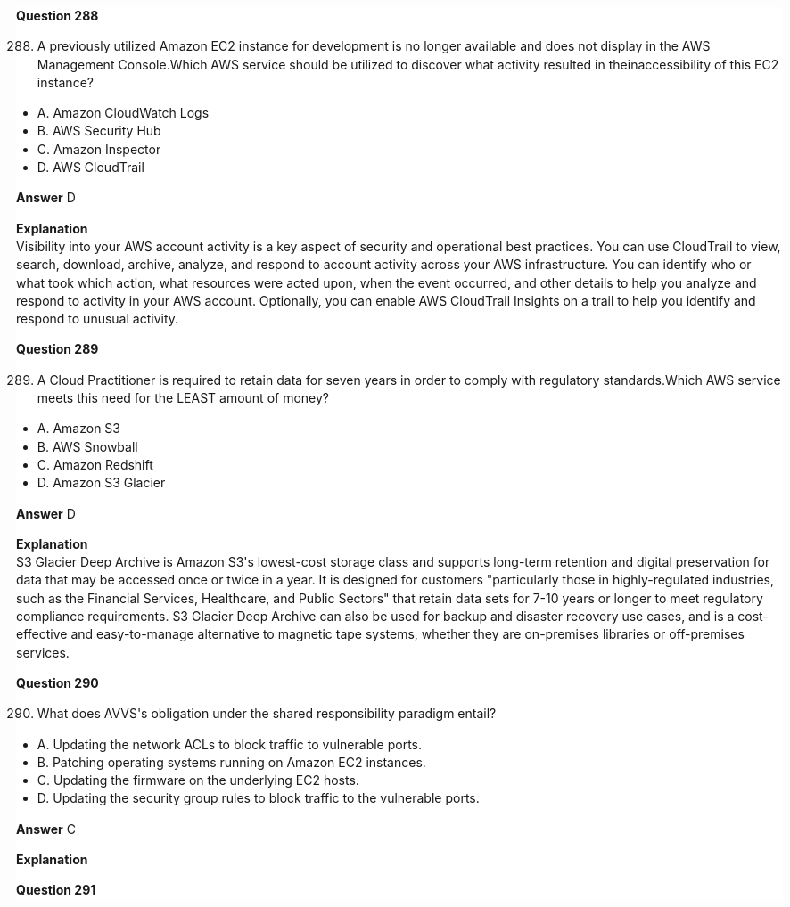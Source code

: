 
**Question 288**

288. A previously utilized Amazon EC2 instance for development is no longer available and does not display in the AWS Management Console.Which AWS service should be utilized to discover what activity resulted in theinaccessibility of this EC2 instance?
*  A. Amazon CloudWatch Logs
*  B. AWS Security Hub
*  C. Amazon Inspector
*  D. AWS CloudTrail

**Answer** D

**Explanation**  
Visibility into your AWS account activity is a key aspect of security and operational best practices. You can use CloudTrail to view, search, download, archive, analyze, and respond to account activity across your AWS infrastructure. You can identify who or what took which action, what resources were acted upon, when the event occurred, and other details to help you analyze and respond to activity in your AWS account. Optionally, you can enable AWS CloudTrail Insights on a trail to help you identify and respond to unusual activity.


**Question 289**

289. A Cloud Practitioner is required to retain data for seven years in order to comply with regulatory standards.Which AWS service meets this need for the LEAST amount of money?
*  A. Amazon S3
*  B. AWS Snowball
*  C. Amazon Redshift
*  D. Amazon S3 Glacier

**Answer** D

**Explanation**  
S3 Glacier Deep Archive is Amazon S3's lowest-cost storage class and supports long-term retention and digital preservation for data that may be accessed once or twice in a year. It is designed for customers "particularly those in highly-regulated industries, such as the Financial Services, Healthcare, and Public Sectors"
that retain data sets for 7-10 years or longer to meet regulatory compliance requirements. S3 Glacier Deep Archive can also be used for backup and disaster recovery use cases, and is a cost-effective and easy-to-manage alternative to magnetic tape systems, whether they are on-premises libraries or off-premises services.


**Question 290**

290. What does AVVS's obligation under the shared responsibility paradigm entail?
*  A. Updating the network ACLs to block traffic to vulnerable ports.
*  B. Patching operating systems running on Amazon EC2 instances.
*  C. Updating the firmware on the underlying EC2 hosts.
*  D. Updating the security group rules to block traffic to the vulnerable ports.

**Answer** C

**Explanation**



**Question 291**
